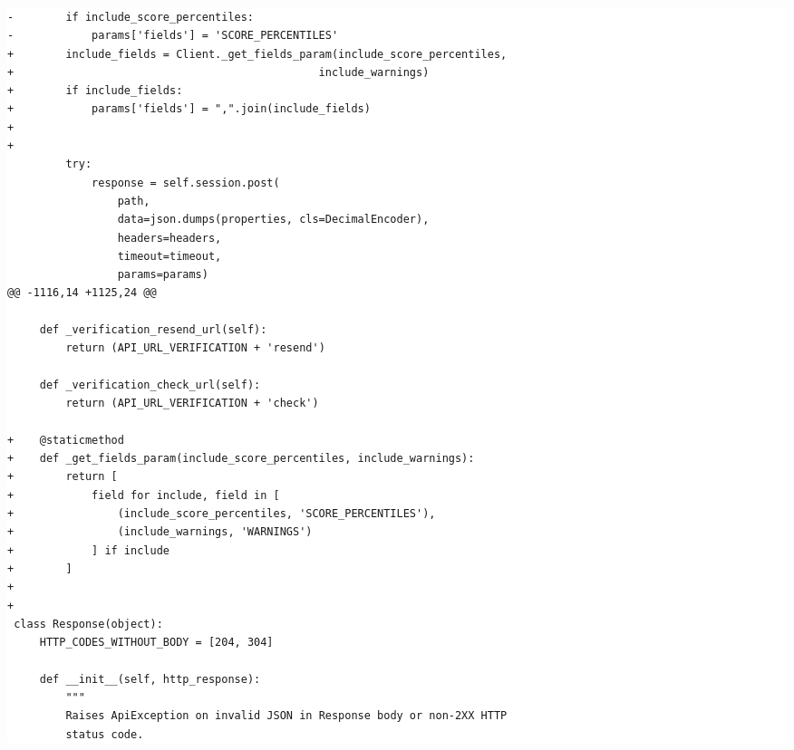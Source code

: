 ```
-        if include_score_percentiles:
-            params['fields'] = 'SCORE_PERCENTILES'
+        include_fields = Client._get_fields_param(include_score_percentiles,
+                                               include_warnings)
+        if include_fields:
+            params['fields'] = ",".join(include_fields)
+
+
         try:
             response = self.session.post(
                 path,
                 data=json.dumps(properties, cls=DecimalEncoder),
                 headers=headers,
                 timeout=timeout,
                 params=params)
@@ -1116,14 +1125,24 @@
     
     def _verification_resend_url(self):
         return (API_URL_VERIFICATION + 'resend')
     
     def _verification_check_url(self):
         return (API_URL_VERIFICATION + 'check')
 
+    @staticmethod
+    def _get_fields_param(include_score_percentiles, include_warnings):
+        return [
+            field for include, field in [
+                (include_score_percentiles, 'SCORE_PERCENTILES'),
+                (include_warnings, 'WARNINGS')
+            ] if include
+        ]
+
+
 class Response(object):
     HTTP_CODES_WITHOUT_BODY = [204, 304]
 
     def __init__(self, http_response):
         """
         Raises ApiException on invalid JSON in Response body or non-2XX HTTP
         status code.
```


